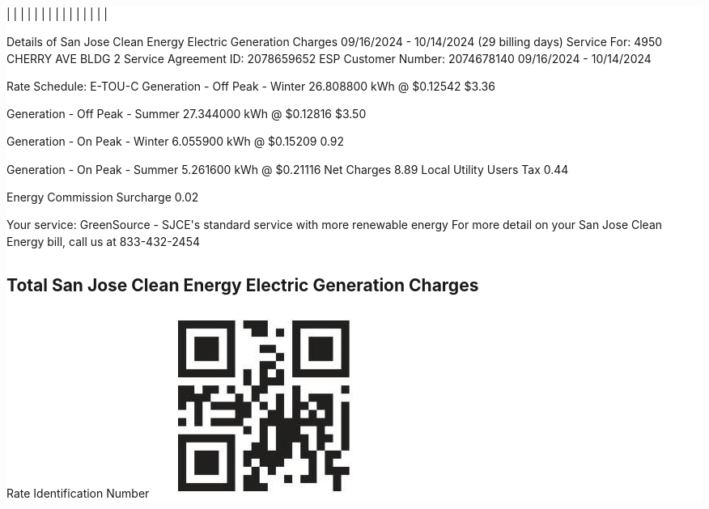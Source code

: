 |  |  |
|  |  |
|  |  |
|  |  |
|  |  |

Details of San Jose Clean Energy Electric Generation Charges
09/16/2024 - 10/14/2024 (29 billing days)
Service For: 4950 CHERRY AVE BLDG 2
Service Agreement ID: 2078659652 ESP Customer Number: 2074678140
09/16/2024 - 10/14/2024

Rate Schedule: E-TOU-C
Generation - Off Peak - Winter
26.808800 kWh @ \$0.12542
$3.36

Generation - Off Peak - Summer
27.344000 kWh @ \$0.12816
$3.50

Generation - On Peak - Winter
6.055900 kWh @ \$0.15209
$0.92$

Generation - On Peak - Summer
5.261600 kWh @ \$0.21116
Net Charges 8.89
Local Utility Users Tax
0.44

Energy Commission Surcharge
0.02

Your service: GreenSource - SJCE's standard service with more renewable energy
For more detail on your San Jose Clean Energy bill, call us at 833-432-2454

## Total San Jose Clean Energy Electric Generation Charges

Rate Identification Number
![](images/img-18.jpeg)
